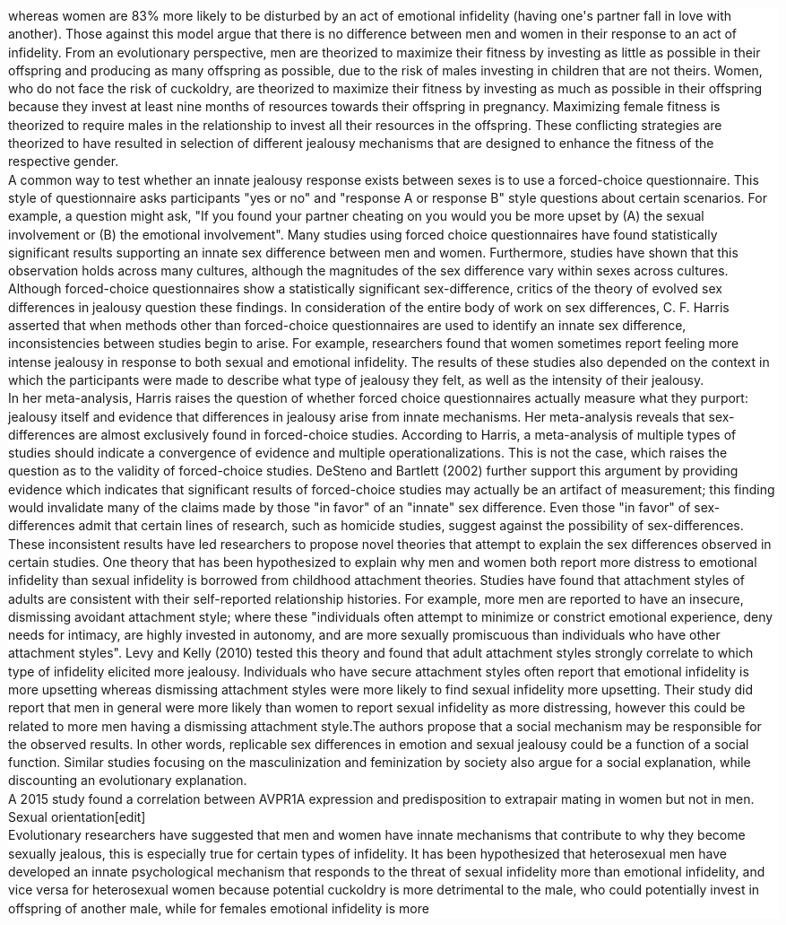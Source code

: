 whereas women are 83% more likely to be disturbed by an act of emotional infidelity (having one's partner fall in love with another). Those against this model argue that there is no difference between men and women in their response to an act of infidelity. From an evolutionary perspective, men are theorized to maximize their fitness by investing as little as possible in their offspring and producing as many offspring as possible, due to the risk of males investing in children that are not theirs. Women, who do not face the risk of cuckoldry, are theorized to maximize their fitness by investing as much as possible in their offspring because they invest at least nine months of resources towards their offspring in pregnancy. Maximizing female fitness is theorized to require males in the relationship to invest all their resources in the offspring. These conflicting strategies are theorized to have resulted in selection of different jealousy mechanisms that are designed to enhance the fitness of the respective gender.<br>A common way to test whether an innate jealousy response exists between sexes is to use a forced-choice questionnaire. This style of questionnaire asks participants "yes or no" and "response A or response B" style questions about certain scenarios. For example, a question might ask, "If you found your partner cheating on you would you be more upset by (A) the sexual involvement or (B) the emotional involvement". Many studies using forced choice questionnaires have found statistically significant results supporting an innate sex difference between men and women.  Furthermore, studies have shown that this observation holds across many cultures, although the magnitudes of the sex difference vary within sexes across cultures.<br>Although forced-choice questionnaires show a statistically significant sex-difference, critics of the theory of evolved sex differences in jealousy question these findings. In consideration of the entire body of work on sex differences, C. F. Harris asserted that when methods other than forced-choice questionnaires are used to identify an innate sex difference, inconsistencies between studies begin to arise. For example, researchers found that women sometimes report feeling more intense jealousy in response to both sexual and emotional infidelity. The results of these studies also depended on the context in which the participants were made to describe what type of jealousy they felt, as well as the intensity of their jealousy.<br>In her meta-analysis, Harris raises the question of whether forced choice questionnaires actually measure what they purport: jealousy itself and evidence that differences in jealousy arise from innate mechanisms. Her meta-analysis reveals that sex-differences are almost exclusively found in forced-choice studies. According to Harris, a meta-analysis of multiple types of studies should indicate a convergence of evidence and multiple operationalizations. This is not the case, which raises the question as to the validity of forced-choice studies. DeSteno and Bartlett (2002) further support this argument by providing evidence which indicates that significant results of forced-choice studies may actually be an artifact of measurement; this finding would invalidate many of the claims made by those "in favor" of an "innate" sex difference. Even those "in favor" of sex-differences admit that certain lines of research, such as homicide studies, suggest against the possibility of sex-differences.<br>These inconsistent results have led researchers to propose novel theories that attempt to explain the sex differences observed in certain studies. One theory that has been hypothesized to explain why men and women both report more distress to emotional infidelity than sexual infidelity is borrowed from childhood attachment theories.  Studies have found that attachment styles of adults are consistent with their self-reported relationship histories. For example, more men are reported to have an insecure, dismissing avoidant attachment style; where these "individuals often attempt to minimize or constrict emotional experience, deny needs for intimacy, are highly invested in autonomy, and are more sexually promiscuous than individuals who have other attachment styles".  Levy and Kelly (2010) tested this theory and found that adult attachment styles strongly correlate to which type of infidelity elicited more jealousy. Individuals who have secure attachment styles often report that emotional infidelity is more upsetting whereas dismissing attachment styles were more likely to find sexual infidelity more upsetting. Their study did report that men in general were more likely than women to report sexual infidelity as more distressing, however this could be related to more men having a dismissing attachment style.The authors propose that a social mechanism may be responsible for the observed results. In other words, replicable sex differences in emotion and sexual jealousy could be a function of a social function. Similar studies focusing on the masculinization and feminization by society also argue for a social explanation, while discounting an evolutionary explanation.<br>A 2015 study found a correlation between AVPR1A expression and predisposition to extrapair mating in women but not in men.<br>Sexual orientation[edit]<br>Evolutionary researchers have suggested that men and women have innate mechanisms that contribute to why they become sexually jealous, this is especially true for certain types of infidelity. It has been hypothesized that heterosexual men have developed an innate psychological mechanism that responds to the threat of sexual infidelity more than emotional infidelity, and vice versa for heterosexual women because potential cuckoldry is more detrimental to the male, who could potentially invest in offspring of another male, while for females emotional infidelity is more